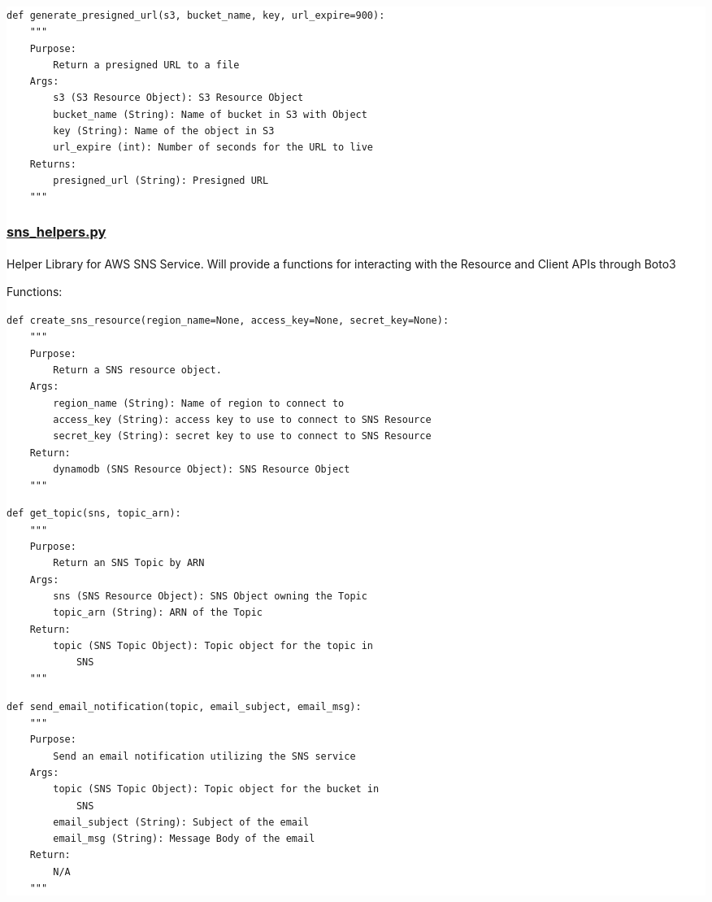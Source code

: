 ```
def generate_presigned_url(s3, bucket_name, key, url_expire=900):
    """
    Purpose:
        Return a presigned URL to a file
    Args:
        s3 (S3 Resource Object): S3 Resource Object
        bucket_name (String): Name of bucket in S3 with Object
        key (String): Name of the object in S3
        url_expire (int): Number of seconds for the URL to live
    Returns:
        presigned_url (String): Presigned URL
    """
```

### [sns_helpers.py](https://github.com/ChristopherHaydenTodd/ctodd-python-lib-aws/blob/master/aws_helpers/sns_helpers.py)

Helper Library for AWS SNS Service. Will provide a functions for interacting with the Resource and Client APIs through Boto3

Functions:

```
def create_sns_resource(region_name=None, access_key=None, secret_key=None):
    """
    Purpose:
        Return a SNS resource object.
    Args:
        region_name (String): Name of region to connect to
        access_key (String): access key to use to connect to SNS Resource
        secret_key (String): secret key to use to connect to SNS Resource
    Return:
        dynamodb (SNS Resource Object): SNS Resource Object
    """
```

```
def get_topic(sns, topic_arn):
    """
    Purpose:
        Return an SNS Topic by ARN
    Args:
        sns (SNS Resource Object): SNS Object owning the Topic
        topic_arn (String): ARN of the Topic
    Return:
        topic (SNS Topic Object): Topic object for the topic in
            SNS
    """
```

```
def send_email_notification(topic, email_subject, email_msg):
    """
    Purpose:
        Send an email notification utilizing the SNS service
    Args:
        topic (SNS Topic Object): Topic object for the bucket in
            SNS
        email_subject (String): Subject of the email
        email_msg (String): Message Body of the email
    Return:
        N/A
    """
```
